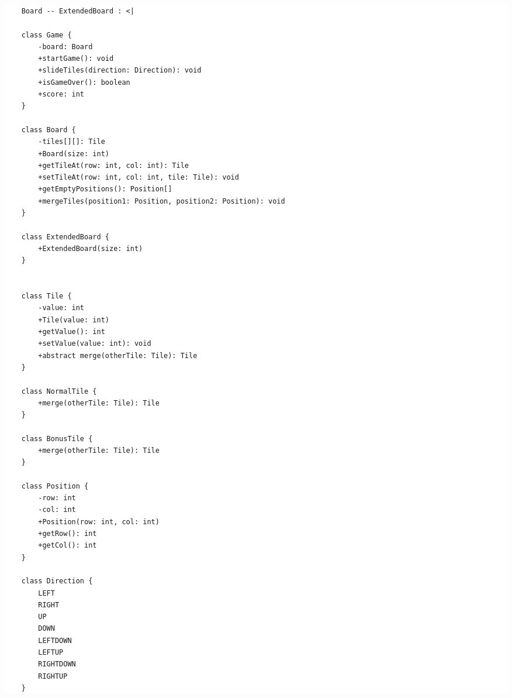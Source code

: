 ```mermaid
    Board -- ExtendedBoard : <|

    class Game {
        -board: Board
        +startGame(): void
        +slideTiles(direction: Direction): void
        +isGameOver(): boolean
        +score: int
    }
    
    class Board {
        -tiles[][]: Tile
        +Board(size: int)
        +getTileAt(row: int, col: int): Tile
        +setTileAt(row: int, col: int, tile: Tile): void
        +getEmptyPositions(): Position[]
        +mergeTiles(position1: Position, position2: Position): void
    }
    
    class ExtendedBoard {
        +ExtendedBoard(size: int)
    }
    

    class Tile {
        -value: int
        +Tile(value: int)
        +getValue(): int
        +setValue(value: int): void
        +abstract merge(otherTile: Tile): Tile
    }

    class NormalTile {
        +merge(otherTile: Tile): Tile
    }
    
    class BonusTile {
        +merge(otherTile: Tile): Tile
    }
    
    class Position {
        -row: int
        -col: int
        +Position(row: int, col: int)
        +getRow(): int
        +getCol(): int
    }
    
    class Direction {
        LEFT
        RIGHT
        UP
        DOWN
        LEFTDOWN
        LEFTUP
        RIGHTDOWN
        RIGHTUP
    }
```
